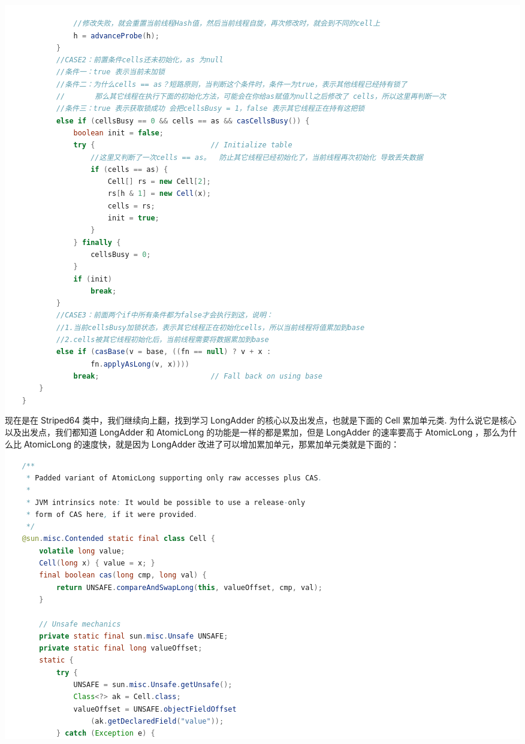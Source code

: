 ```java

                //修改失败，就会重置当前线程Hash值，然后当前线程自旋，再次修改时，就会到不同的cell上
                h = advanceProbe(h);
            }
            //CASE2：前置条件cells还未初始化，as 为null
            //条件一：true 表示当前未加锁
            //条件二：为什么cells == as？短路原则，当判断这个条件时，条件一为true，表示其他线程已经持有锁了
            //       那么其它线程在执行下面的初始化方法，可能会在你给as赋值为null之后修改了 cells，所以这里再判断一次
            //条件三：true 表示获取锁成功 会把cellsBusy = 1，false 表示其它线程正在持有这把锁
            else if (cellsBusy == 0 && cells == as && casCellsBusy()) {
                boolean init = false;
                try {                           // Initialize table
                    //这里又判断了一次cells == as。  防止其它线程已经初始化了，当前线程再次初始化 导致丢失数据
                    if (cells == as) {
                        Cell[] rs = new Cell[2];
                        rs[h & 1] = new Cell(x);
                        cells = rs;
                        init = true;
                    }
                } finally {
                    cellsBusy = 0;
                }
                if (init)
                    break;
            }
            //CASE3：前面两个if中所有条件都为false才会执行到这，说明：
            //1.当前cellsBusy加锁状态，表示其它线程正在初始化cells，所以当前线程将值累加到base
            //2.cells被其它线程初始化后，当前线程需要将数据累加到base
            else if (casBase(v = base, ((fn == null) ? v + x :
                    fn.applyAsLong(v, x))))
                break;                          // Fall back on using base
        }
    }

```

现在是在 Striped64 类中，我们继续向上翻，找到学习 LongAdder 的核心以及出发点，也就是下面的 Cell 累加单元类. 为什么说它是核心以及出发点，我们都知道 LongAdder 和 AtomicLong 的功能是一样的都是累加，但是 LongAdder 的速率要高于 AtomicLong ，那么为什么比 AtomicLong 的速度快，就是因为 LongAdder 改进了可以增加累加单元，那累加单元类就是下面的：

```java
    /**
     * Padded variant of AtomicLong supporting only raw accesses plus CAS.
     *
     * JVM intrinsics note: It would be possible to use a release-only
     * form of CAS here, if it were provided.
     */
    @sun.misc.Contended static final class Cell {
        volatile long value;
        Cell(long x) { value = x; }
        final boolean cas(long cmp, long val) {
            return UNSAFE.compareAndSwapLong(this, valueOffset, cmp, val);
        }

        // Unsafe mechanics
        private static final sun.misc.Unsafe UNSAFE;
        private static final long valueOffset;
        static {
            try {
                UNSAFE = sun.misc.Unsafe.getUnsafe();
                Class<?> ak = Cell.class;
                valueOffset = UNSAFE.objectFieldOffset
                    (ak.getDeclaredField("value"));
            } catch (Exception e) {
```